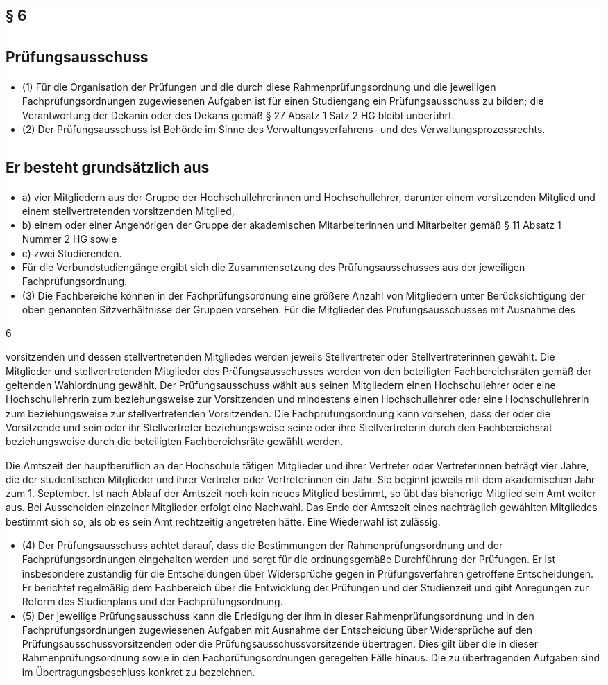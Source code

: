 ## § 6

## Prüfungsausschuss

- (1) Für die Organisation der Prüfungen und die durch diese Rahmenprüfungsordnung und die jeweiligen Fachprüfungsordnungen zugewiesenen Aufgaben ist für einen Studiengang  ein  Prüfungsausschuss  zu  bilden;  die  Verantwortung  der  Dekanin  oder des Dekans gemäß § 27 Absatz 1 Satz 2 HG bleibt unberührt.
- (2) Der  Prüfungsausschuss  ist  Behörde  im  Sinne  des  Verwaltungsverfahrens-  und  des Verwaltungsprozessrechts.

## Er besteht grundsätzlich aus

- a) vier  Mitgliedern aus der Gruppe der Hochschullehrerinnen und Hochschullehrer, darunter  einem  vorsitzenden  Mitglied  und  einem  stellvertretenden  vorsitzenden Mitglied,
- b) einem  oder  einer  Angehörigen  der  Gruppe  der  akademischen  Mitarbeiterinnen und Mitarbeiter gemäß § 11 Absatz 1 Nummer 2 HG sowie
- c) zwei Studierenden.
- Für die Verbundstudiengänge ergibt sich die Zusammensetzung des Prüfungsausschusses aus der jeweiligen Fachprüfungsordnung.
- (3) Die  Fachbereiche  können  in  der  Fachprüfungsordnung  eine  größere  Anzahl  von Mitgliedern unter Berücksichtigung der oben genannten Sitzverhältnisse der Gruppen vorsehen. Für die Mitglieder des Prüfungsausschusses mit Ausnahme des

6

vorsitzenden und dessen stellvertretenden Mitgliedes werden jeweils Stellvertreter oder Stellvertreterinnen gewählt. Die Mitglieder und stellvertretenden Mitglieder des Prüfungsausschusses  werden  von  den  beteiligten  Fachbereichsräten  gemäß  der geltenden Wahlordnung gewählt. Der Prüfungsausschuss wählt aus seinen Mitgliedern einen Hochschullehrer oder eine Hochschullehrerin zum beziehungsweise zur Vorsitzenden und mindestens einen Hochschullehrer oder eine Hochschullehrerin zum beziehungsweise zur stellvertretenden  Vorsitzenden.  Die  Fachprüfungsordnung  kann vorsehen, dass der oder die Vorsitzende und sein oder ihr Stellvertreter beziehungsweise seine oder ihre Stellvertreterin durch den Fachbereichsrat beziehungsweise durch die beteiligten Fachbereichsräte gewählt werden.

Die  Amtszeit  der  hauptberuflich  an  der  Hochschule  tätigen  Mitglieder  und  ihrer Vertreter oder Vertreterinnen beträgt vier Jahre, die der studentischen Mitglieder und ihrer Vertreter oder Vertreterinnen ein Jahr. Sie beginnt jeweils mit dem akademischen Jahr  zum  1.  September.  Ist  nach  Ablauf  der  Amtszeit  noch  kein  neues  Mitglied bestimmt, so übt das bisherige Mitglied sein Amt weiter aus. Bei Ausscheiden einzelner Mitglieder erfolgt eine Nachwahl. Das Ende der Amtszeit eines nachträglich gewählten Mitgliedes  bestimmt  sich  so,  als  ob  es  sein  Amt  rechtzeitig  angetreten  hätte.  Eine Wiederwahl ist zulässig.

- (4) Der Prüfungsausschuss achtet darauf, dass die Bestimmungen der Rahmenprüfungsordnung  und  der  Fachprüfungsordnungen  eingehalten  werden  und sorgt  für  die  ordnungsgemäße  Durchführung  der  Prüfungen.  Er  ist  insbesondere zuständig  für  die  Entscheidungen  über  Widersprüche  gegen  in  Prüfungsverfahren getroffene Entscheidungen. Er berichtet regelmäßig dem  Fachbereich  über  die Entwicklung der Prüfungen und der Studienzeit und gibt Anregungen zur Reform des Studienplans und der Fachprüfungsordnung.
- (5) Der jeweilige Prüfungsausschuss kann die Erledigung der ihm in dieser Rahmenprüfungsordnung und in den Fachprüfungsordnungen zugewiesenen Aufgaben mit Ausnahme der Entscheidung über Widersprüche auf den Prüfungsausschussvorsitzenden oder die Prüfungsausschussvorsitzende übertragen. Dies gilt über die in dieser Rahmenprüfungsordnung sowie in den Fachprüfungsordnungen geregelten Fälle hinaus. Die zu übertragenden Aufgaben sind im Übertragungsbeschluss konkret zu bezeichnen.